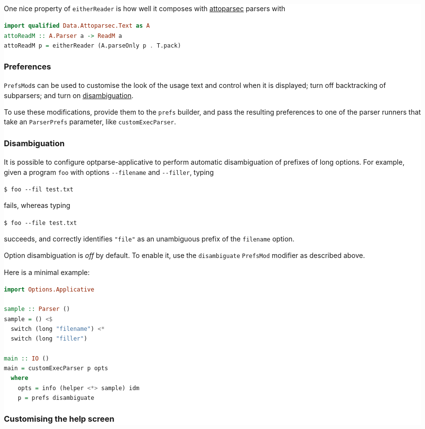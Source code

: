 One nice property of `eitherReader` is how well it composes with
[attoparsec] parsers with

```haskell
import qualified Data.Attoparsec.Text as A
attoReadM :: A.Parser a -> ReadM a
attoReadM p = eitherReader (A.parseOnly p . T.pack)
```

### Preferences
`PrefsMod`s can be used to customise the look of the usage text and
control when it is displayed; turn off backtracking of subparsers;
and turn on [disambiguation](#disambiguation).

To use these modifications, provide them to the `prefs` builder,
and pass the resulting preferences to one of the parser runners
that take an `ParserPrefs` parameter, like `customExecParser`.


### Disambiguation

It is possible to configure optparse-applicative to perform automatic
disambiguation of prefixes of long options. For example, given a
program `foo` with options `--filename` and `--filler`, typing

    $ foo --fil test.txt

fails, whereas typing

    $ foo --file test.txt

succeeds, and correctly identifies `"file"` as an unambiguous prefix
of the `filename` option.

Option disambiguation is *off* by default. To enable it, use the
`disambiguate` `PrefsMod` modifier as described above.

Here is a minimal example:

```haskell
import Options.Applicative

sample :: Parser ()
sample = () <$
  switch (long "filename") <*
  switch (long "filler")

main :: IO ()
main = customExecParser p opts
  where
    opts = info (helper <*> sample) idm
    p = prefs disambiguate

```

### Customising the help screen


 [aeson]: http://hackage.haskell.org/package/aeson
 [applicative]: http://hackage.haskell.org/package/base/docs/Control-Applicative.html
 [arrows]: http://www.haskell.org/arrows/syntax.html
 [attoparsec]: http://hackage.haskell.org/package/attoparsec
 [bash documentation]: http://www.gnu.org/software/bash/manual/html_node/Programmable-Completion-Builtins.html
 [blog]: http://paolocapriotti.com/blog/2012/04/27/applicative-option-parser/
 [hackage]: http://hackage.haskell.org/package/optparse-applicative
 [hackage-png]: http://img.shields.io/hackage/v/optparse-applicative.svg
 [monoid]: http://hackage.haskell.org/package/base/docs/Data-Monoid.html
 [semigroup]: http://hackage.haskell.org/package/base/docs/Data-Semigroup.html
 [parsec]: http://hackage.haskell.org/package/parsec
 [status]: http://travis-ci.org/pcapriotti/optparse-applicative?branch=master
 [status-png]: https://api.travis-ci.org/pcapriotti/optparse-applicative.svg
 [ansi-wl-pprint]: http://hackage.haskell.org/package/ansi-wl-pprint